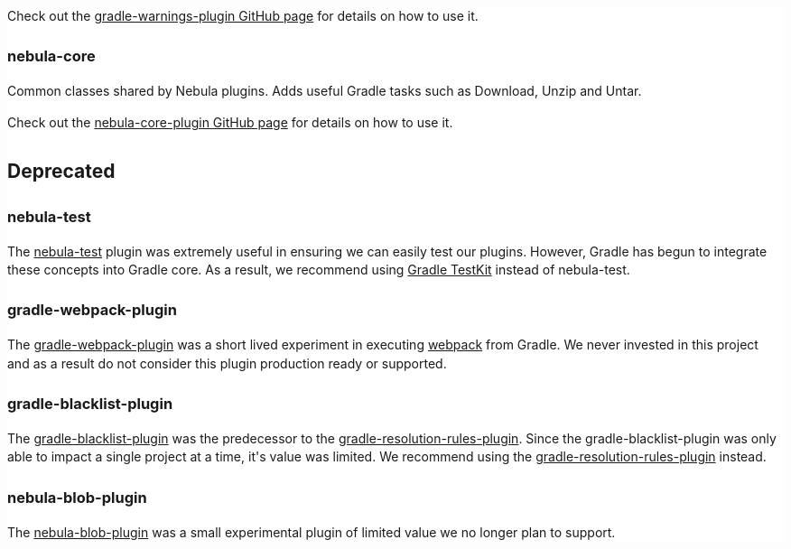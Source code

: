 Check out the [gradle-warnings-plugin GitHub page](https://github.com/nebula-plugins/gradle-warnings-plugin) for details on how to use it.

### nebula-core
Common classes shared by Nebula plugins. Adds useful Gradle tasks such as Download, Unzip and Untar.

Check out the [nebula-core-plugin GitHub page](https://github.com/nebula-plugins/nebula-core-plugin) for details on how to use it.

## Deprecated

### nebula-test

The [nebula-test](https://github.com/nebula-plugins/nebula-test) plugin was extremely useful in ensuring we can easily test our plugins. However, Gradle has begun to integrate these concepts into Gradle core. As a result, we recommend using [Gradle TestKit](https://docs.gradle.org/current/userguide/test_kit.html) instead of nebula-test.

### gradle-webpack-plugin

The [gradle-webpack-plugin](https://github.com/nebula-plugins/gradle-webpack-plugin) was a short lived experiment in executing [webpack](https://webpack.github.io/) from Gradle. We never invested in this project and as a result do not consider this plugin production ready or supported.

### gradle-blacklist-plugin

The [gradle-blacklist-plugin](https://github.com/nebula-plugins/gradle-blacklist-plugin) was the predecessor to the [gradle-resolution-rules-plugin](https://github.com/nebula-plugins/gradle-resolution-rules-plugin). Since the gradle-blacklist-plugin was only able to impact a single project at a time, it's value was limited. We recommend using the [gradle-resolution-rules-plugin](https://github.com/nebula-plugins/gradle-resolution-rules-plugin) instead. 

### nebula-blob-plugin
The [nebula-blob-plugin](https://github.com/nebula-plugins/nebula-blob-plugin) was a small experimental plugin of limited value we no longer plan to support. 
